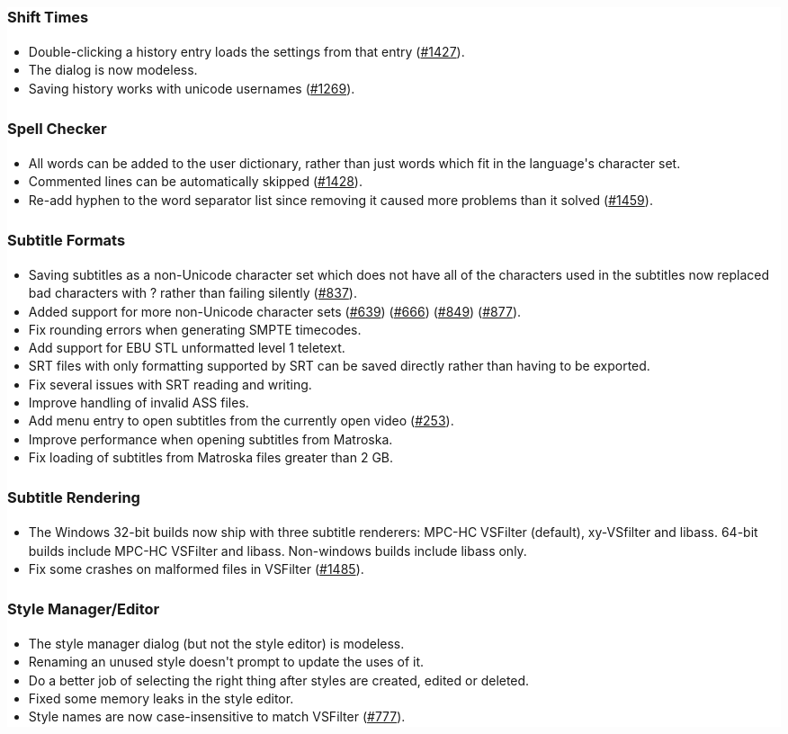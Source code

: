 ### Shift Times

- Double-clicking a history entry loads the settings from that entry (<a href="http://devel.aegisub.org/ticket/1427">#1427</a>).
- The dialog is now modeless.
- Saving history works with unicode usernames (<a href="http://devel.aegisub.org/ticket/1269">#1269</a>).

### Spell Checker

- All words can be added to the user dictionary, rather than just words which fit in the language's character set.
- Commented lines can be automatically skipped (<a href="http://devel.aegisub.org/ticket/1428">#1428</a>).
- Re-add hyphen to the word separator list since removing it caused more problems than it solved (<a href="http://devel.aegisub.org/ticket/1459">#1459</a>).

### Subtitle Formats

- Saving subtitles as a non-Unicode character set which does not have all of the characters used in the subtitles now replaced bad characters with ? rather than failing silently (<a href="http://devel.aegisub.org/ticket/837">#837</a>).
- Added support for more non-Unicode character sets (<a href="http://devel.aegisub.org/ticket/639">#639</a>) (<a href="http://devel.aegisub.org/ticket/666">#666</a>) (<a href="http://devel.aegisub.org/ticket/849">#849</a>) (<a href="http://devel.aegisub.org/ticket/877">#877</a>).
- Fix rounding errors when generating SMPTE timecodes.
- Add support for EBU STL unformatted level 1 teletext.
- SRT files with only formatting supported by SRT can be saved directly rather than having to be exported.
- Fix several issues with SRT reading and writing.
- Improve handling of invalid ASS files.
- Add menu entry to open subtitles from the currently open video (<a href="http://devel.aegisub.org/ticket/253">#253</a>).
- Improve performance when opening subtitles from Matroska.
- Fix loading of subtitles from Matroska files greater than 2 GB.

### Subtitle Rendering

- The Windows 32-bit builds now ship with three subtitle renderers: MPC-HC VSFilter (default), xy-VSfilter and libass. 64-bit builds include MPC-HC VSFilter and libass. Non-windows builds include libass only.
- Fix some crashes on malformed files in VSFilter (<a href="http://devel.aegisub.org/ticket/1485">#1485</a>).

### Style Manager/Editor

- The style manager dialog (but not the style editor) is modeless.
- Renaming an unused style doesn't prompt to update the uses of it.
- Do a better job of selecting the right thing after styles are created, edited or deleted.
- Fixed some memory leaks in the style editor.
- Style names are now case-insensitive to match VSFilter (<a href="http://devel.aegisub.org/ticket/777">#777</a>).
